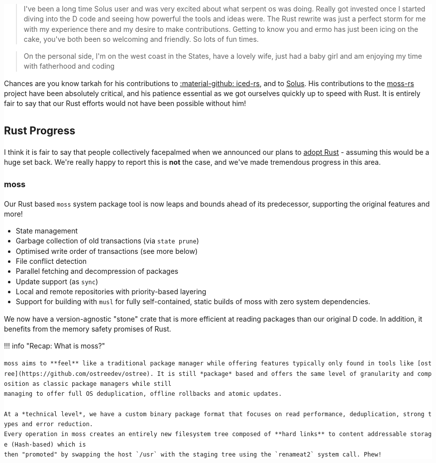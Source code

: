 > I've been a long time Solus user and was very excited about what serpent os was doing. Really got invested once I started diving into the D code and seeing how powerful the tools and ideas were. The Rust rewrite was just a perfect storm for me with my experience there and my desire to make contributions. Getting to know you and ermo has just been icing on the cake, you've both been so welcoming and friendly. So lots of fun times.

> On the personal side, I'm on the west coast in the States, have a lovely wife, just had a baby girl and am enjoying my time with fatherhood and coding

Chances are you know tarkah for his contributions to [:material-github: iced-rs](https://github.com/iced-rs/iced), and to [Solus](https://getsol.us). His contributions to
the [moss-rs](https://github.com/serpent-os/moss-rs) project have been absolutely critical, and his patience essential as we got ourselves quickly up to
speed with Rust. It is entirely fair to say that our Rust efforts would not have been possible without him! 

## Rust Progress

I think it is fair to say that people collectively facepalmed when we announced our plans
to [adopt Rust](./oxidised-moss.md) - assuming this would be a huge set back. We're really
happy to report this is **not** the case, and we've made tremendous progress in this area.

### moss

Our Rust based `moss` system package tool is now leaps and bounds ahead of its predecessor,
supporting the original features and more!

 - State management
 - Garbage collection of old transactions (via `state prune`)
 - Optimised write order of transactions (see more below)
 - File conflict detection
 - Parallel fetching and decompression of packages
 - Update support (as `sync`)
 - Local and remote repositories with priority-based layering
 - Support for building with `musl` for fully self-contained, static builds of moss with zero system dependencies.

We now have a version-agnostic "stone" crate that is more efficient at reading packages than our original D code.
In addition, it benefits from the memory safety promises of Rust.

!!! info "Recap: What is moss?"

    moss aims to **feel** like a traditional package manager while offering features typically only found in tools like [ostree](https://github.com/ostreedev/ostree). It is still *package* based and offers the same level of granularity and composition as classic package managers while still
    managing to offer full OS deduplication, offline rollbacks and atomic updates.

    At a *technical level*, we have a custom binary package format that focuses on read performance, deduplication, strong types and error reduction.
    Every operation in moss creates an entirely new filesystem tree composed of **hard links** to content addressable storage (Hash-based) which is
    then "promoted" by swapping the host `/usr` with the staging tree using the `renameat2` system call. Phew!
